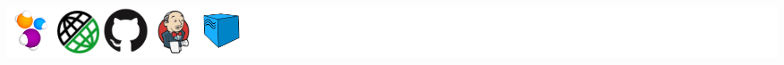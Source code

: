 [<img width="6%" title="Selenide" src="media/svg/selenide.svg">](https://ru.selenide.org/)
[<img width="5.5%" title="Selenide" src="media/svg/restassured.png">](https://rest-assured.io/)
[<img width="6%" title="GitHub" src="media/svg/github.svg">](https://github.com/)
[<img width="5.5%" title="Jenkins" src="media/svg/jenkins.svg">](https://www.jenkins.io/)
[<img width="6%" title="Selenoid" src="media/svg/selenoid.svg">](https://aerokube.com/selenoid/)